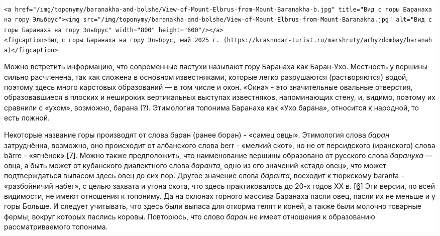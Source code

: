     <a href="/img/toponymy/baranakha-and-bolshe/View-of-Mount-Elbrus-from-Mount-Baranakha-b.jpg" title="Вид с горы Баранаха на гору Эльбрус"><img src="/img/toponymy/baranakha-and-bolshe/View-of-Mount-Elbrus-from-Mount-Baranakha.jpg" alt="Вид с горы Баранаха на гору Эльбрус" width="800" height="600"/></a>
    <figcaption>Вид с горы Баранаха на гору Эльбрус, май 2025 г. (https://krasnodar-turist.ru/marshruty/arhyzdombay/baranaha)</figcaption>
</figure>

Можно встретить информацию, что современные пастухи называют гору Баранаха как Баран-Ухо. Местность у вершины сильно расчленена, так как сложена в основном известняками, которые легко разрушаются (растворяются) водой, поэтому здесь много карстовых образований — в том числе и окон. «Окна» - это значительные овальные отверстия, образовавшиеся в плоских и нешироких вертикальных выступах известняков, напоминающих стену, и, видимо, поэтому их сравнили с «ухом», возможно, барана (?). Этимология топонима Баранаха как «Ухо барана», относится к народной, то есть ложной.

Некоторые название горы производят от слова баран (ранее боран) - «самец овцы». Этимология слова _баран_ затруднённа, возможно, оно происходит от албанского слова berr - «мелкий скот», но не от персидского (иранского) слова bärre - «ягнёнок» [[7]](#t130-[7]). Можно также предположить, что наименование вершины образовано от русского слова _барануха_ — овца, а быть может от кубанского диалектного слова _баранта_, одно из его значений «стадо овец», что может подтверждаться выпасом здесь овец до сих пор. Другое значение слова _баранта_, восходит к тюркскому baranta - «разбойничий набег», с целью захвата и угона скота, что здесь практиковалось до 20-х годов ХХ в. [[6]](#t130-[6]) Эти версии, по всей видимости, не имеют отношения к топониму. Да на склонах горного массива Баранаха пасли овец, пасли их не меньше и у горы Больше. И следует учитывать, что здесь были выпаса для откорма телят и коней, а также были молочно товарные фермы, вокруг которых паслись коровы. Повторюсь, что слово _баран_ не имеет отношения к образованию рассматриваемого топонима.
